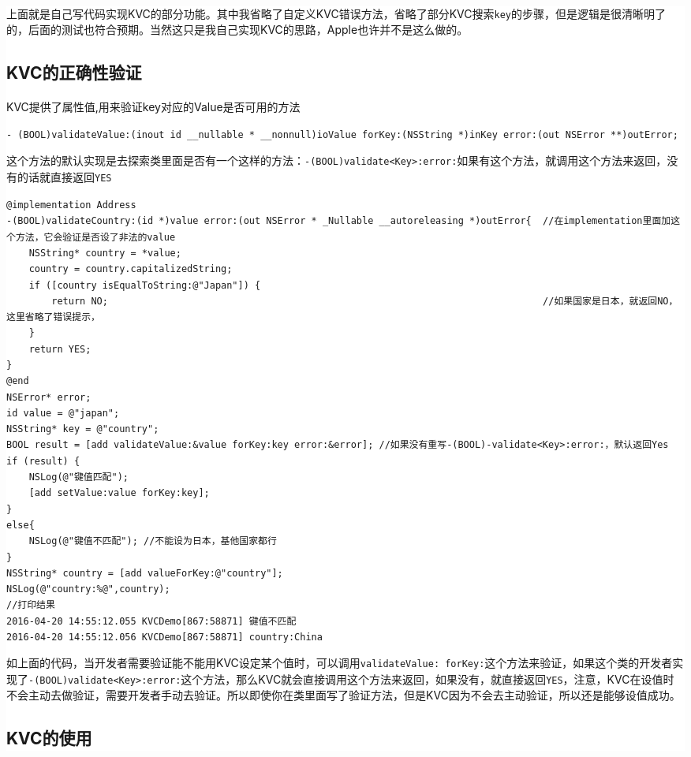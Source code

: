 上面就是自己写代码实现KVC的部分功能。其中我省略了自定义KVC错误方法，省略了部分KVC搜索`key`的步骤，但是逻辑是很清晰明了的，后面的测试也符合预期。当然这只是我自己实现KVC的思路，Apple也许并不是这么做的。

## KVC的正确性验证

KVC提供了属性值,用来验证key对应的Value是否可用的方法

```
- (BOOL)validateValue:(inout id __nullable * __nonnull)ioValue forKey:(NSString *)inKey error:(out NSError **)outError;

```

这个方法的默认实现是去探索类里面是否有一个这样的方法：`-(BOOL)validate<Key>:error:`如果有这个方法，就调用这个方法来返回，没有的话就直接返回`YES`

```
@implementation Address
-(BOOL)validateCountry:(id *)value error:(out NSError * _Nullable __autoreleasing *)outError{  //在implementation里面加这个方法，它会验证是否设了非法的value
    NSString* country = *value;
    country = country.capitalizedString;
    if ([country isEqualToString:@"Japan"]) {
        return NO;                                                                             //如果国家是日本，就返回NO，这里省略了错误提示，
    }
    return YES;
}
@end
NSError* error;
id value = @"japan";
NSString* key = @"country";
BOOL result = [add validateValue:&value forKey:key error:&error]; //如果没有重写-(BOOL)-validate<Key>:error:，默认返回Yes
if (result) {
    NSLog(@"键值匹配");
    [add setValue:value forKey:key];
}
else{
    NSLog(@"键值不匹配"); //不能设为日本，基他国家都行
}
NSString* country = [add valueForKey:@"country"];
NSLog(@"country:%@",country);
//打印结果 
2016-04-20 14:55:12.055 KVCDemo[867:58871] 键值不匹配
2016-04-20 14:55:12.056 KVCDemo[867:58871] country:China

```

如上面的代码，当开发者需要验证能不能用KVC设定某个值时，可以调用`validateValue: forKey:`这个方法来验证，如果这个类的开发者实现了`-(BOOL)validate<Key>:error:`这个方法，那么KVC就会直接调用这个方法来返回，如果没有，就直接返回`YES`，注意，KVC在设值时不会主动去做验证，需要开发者手动去验证。所以即使你在类里面写了验证方法，但是KVC因为不会去主动验证，所以还是能够设值成功。

## KVC的使用
